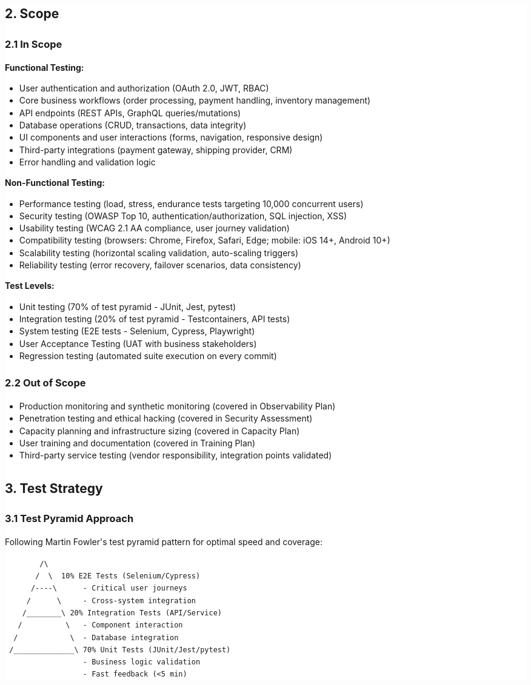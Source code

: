 ## 2. Scope

### 2.1 In Scope

**Functional Testing:**
- User authentication and authorization (OAuth 2.0, JWT, RBAC)
- Core business workflows (order processing, payment handling, inventory management)
- API endpoints (REST APIs, GraphQL queries/mutations)
- Database operations (CRUD, transactions, data integrity)
- UI components and user interactions (forms, navigation, responsive design)
- Third-party integrations (payment gateway, shipping provider, CRM)
- Error handling and validation logic

**Non-Functional Testing:**
- Performance testing (load, stress, endurance tests targeting 10,000 concurrent users)
- Security testing (OWASP Top 10, authentication/authorization, SQL injection, XSS)
- Usability testing (WCAG 2.1 AA compliance, user journey validation)
- Compatibility testing (browsers: Chrome, Firefox, Safari, Edge; mobile: iOS 14+, Android 10+)
- Scalability testing (horizontal scaling validation, auto-scaling triggers)
- Reliability testing (error recovery, failover scenarios, data consistency)

**Test Levels:**
- Unit testing (70% of test pyramid - JUnit, Jest, pytest)
- Integration testing (20% of test pyramid - Testcontainers, API tests)
- System testing (E2E tests - Selenium, Cypress, Playwright)
- User Acceptance Testing (UAT with business stakeholders)
- Regression testing (automated suite execution on every commit)

### 2.2 Out of Scope

- Production monitoring and synthetic monitoring (covered in Observability Plan)
- Penetration testing and ethical hacking (covered in Security Assessment)
- Capacity planning and infrastructure sizing (covered in Capacity Plan)
- User training and documentation (covered in Training Plan)
- Third-party service testing (vendor responsibility, integration points validated)

## 3. Test Strategy

### 3.1 Test Pyramid Approach

Following Martin Fowler's test pyramid pattern for optimal speed and coverage:

```
        /\
       /  \  10% E2E Tests (Selenium/Cypress)
      /----\      - Critical user journeys
     /      \     - Cross-system integration
    /________\ 20% Integration Tests (API/Service)
   /          \   - Component interaction
  /            \  - Database integration
 /______________\ 70% Unit Tests (JUnit/Jest/pytest)
                  - Business logic validation
                  - Fast feedback (<5 min)
```
